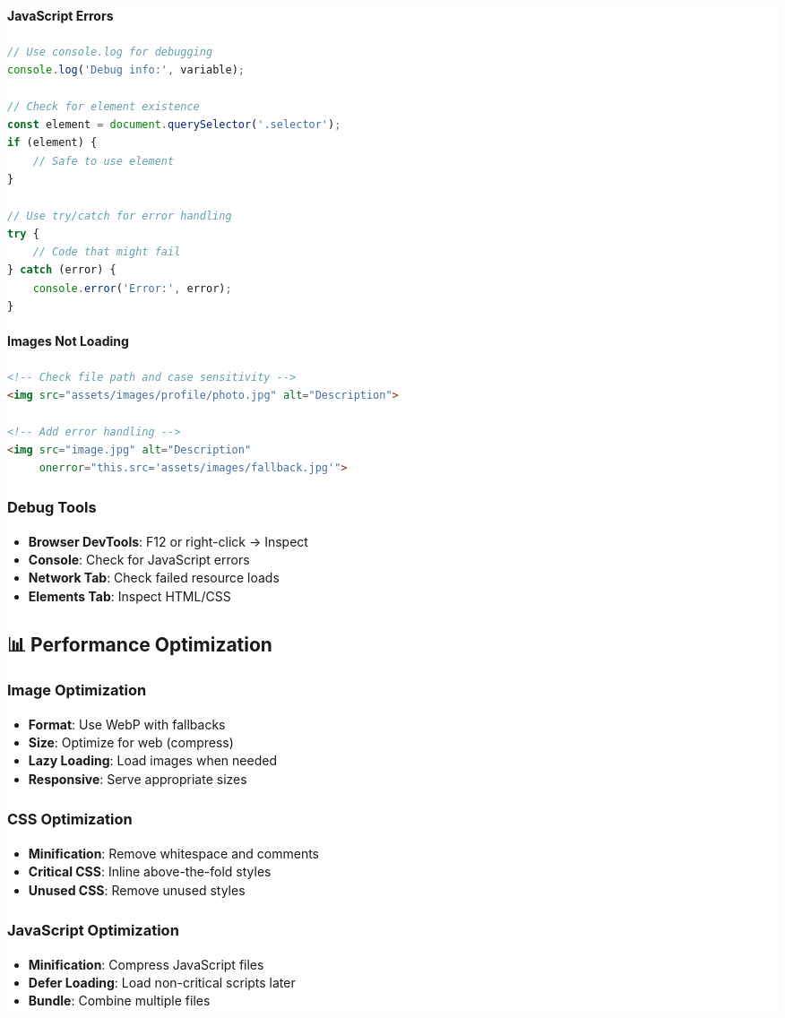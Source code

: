 #### JavaScript Errors
```javascript
// Use console.log for debugging
console.log('Debug info:', variable);

// Check for element existence
const element = document.querySelector('.selector');
if (element) {
    // Safe to use element
}

// Use try/catch for error handling
try {
    // Code that might fail
} catch (error) {
    console.error('Error:', error);
}
```

#### Images Not Loading
```html
<!-- Check file path and case sensitivity -->
<img src="assets/images/profile/photo.jpg" alt="Description">

<!-- Add error handling -->
<img src="image.jpg" alt="Description" 
     onerror="this.src='assets/images/fallback.jpg'">
```

### Debug Tools
- **Browser DevTools**: F12 or right-click → Inspect
- **Console**: Check for JavaScript errors
- **Network Tab**: Check failed resource loads
- **Elements Tab**: Inspect HTML/CSS

## 📊 Performance Optimization

### Image Optimization
- **Format**: Use WebP with fallbacks
- **Size**: Optimize for web (compress)
- **Lazy Loading**: Load images when needed
- **Responsive**: Serve appropriate sizes

### CSS Optimization
- **Minification**: Remove whitespace and comments
- **Critical CSS**: Inline above-the-fold styles
- **Unused CSS**: Remove unused styles

### JavaScript Optimization
- **Minification**: Compress JavaScript files
- **Defer Loading**: Load non-critical scripts later
- **Bundle**: Combine multiple files
